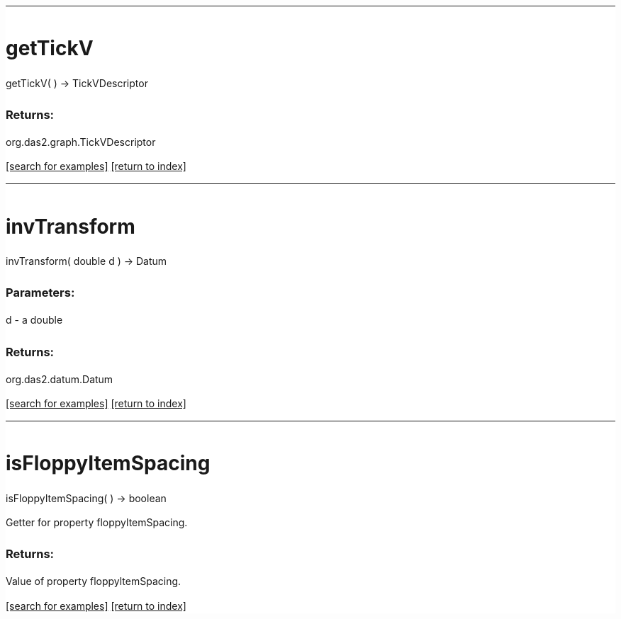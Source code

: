 ***
<a name="getTickV"></a>
# getTickV
getTickV(  ) &rarr; TickVDescriptor



### Returns:
org.das2.graph.TickVDescriptor


<a href="https://github.com/autoplot/dev/search?q=getTickV&unscoped_q=getTickV">[search for examples]</a>
<a href="https://github.com/autoplot/documentation/blob/master/javadoc/index-all.md">[return to index]</a>

***
<a name="invTransform"></a>
# invTransform
invTransform( double d ) &rarr; Datum



### Parameters:
d - a double

### Returns:
org.das2.datum.Datum


<a href="https://github.com/autoplot/dev/search?q=invTransform&unscoped_q=invTransform">[search for examples]</a>
<a href="https://github.com/autoplot/documentation/blob/master/javadoc/index-all.md">[return to index]</a>

***
<a name="isFloppyItemSpacing"></a>
# isFloppyItemSpacing
isFloppyItemSpacing(  ) &rarr; boolean

Getter for property floppyltemSpacing.

### Returns:
Value of property floppyltemSpacing.

<a href="https://github.com/autoplot/dev/search?q=isFloppyItemSpacing&unscoped_q=isFloppyItemSpacing">[search for examples]</a>
<a href="https://github.com/autoplot/documentation/blob/master/javadoc/index-all.md">[return to index]</a>
